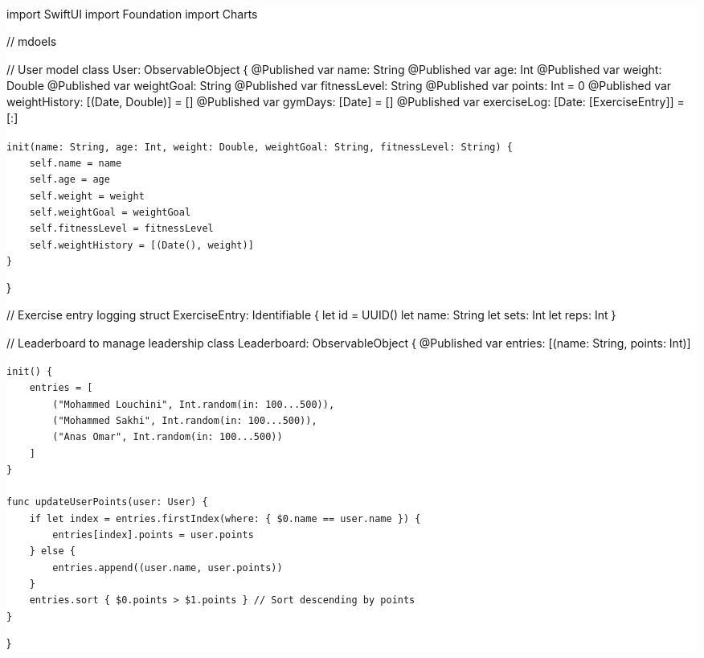import SwiftUI
import Foundation
import Charts

// mdoels 

// User model 
class User: ObservableObject {
    @Published var name: String
    @Published var age: Int
    @Published var weight: Double
    @Published var weightGoal: String
    @Published var fitnessLevel: String
    @Published var points: Int = 0
    @Published var weightHistory: [(Date, Double)] = []
    @Published var gymDays: [Date] = []
    @Published var exerciseLog: [Date: [ExerciseEntry]] = [:]
    
    init(name: String, age: Int, weight: Double, weightGoal: String, fitnessLevel: String) {
        self.name = name
        self.age = age
        self.weight = weight
        self.weightGoal = weightGoal
        self.fitnessLevel = fitnessLevel
        self.weightHistory = [(Date(), weight)]
    }
}

// Exercise entry logging
struct ExerciseEntry: Identifiable {
    let id = UUID()
    let name: String
    let sets: Int
    let reps: Int
}

// Leaderboard to manage leadership
class Leaderboard: ObservableObject {
    @Published var entries: [(name: String, points: Int)]
    
    init() {
        entries = [
            ("Mohammed Louchini", Int.random(in: 100...500)),
            ("Mohammed Sakhi", Int.random(in: 100...500)),
            ("Anas Omar", Int.random(in: 100...500))
        ]
    }
    
    func updateUserPoints(user: User) {
        if let index = entries.firstIndex(where: { $0.name == user.name }) {
            entries[index].points = user.points
        } else {
            entries.append((user.name, user.points))
        }
        entries.sort { $0.points > $1.points } // Sort descending by points
    }
}
